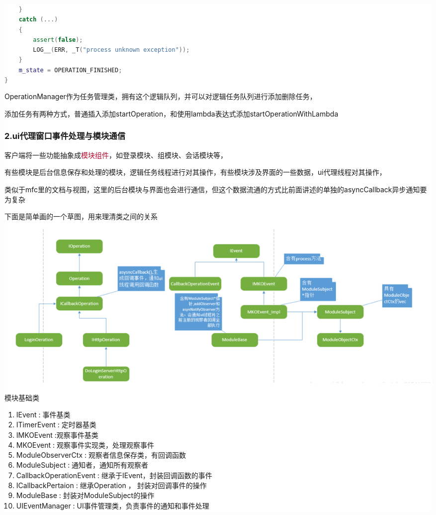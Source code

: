 ```cpp
    }
    catch (...)
    {
        assert(false);
        LOG__(ERR, _T("process unknown exception"));
    }
    m_state = OPERATION_FINISHED;
}
```

OperationManager作为任务管理类，拥有这个逻辑队列，并可以对逻辑任务队列进行添加删除任务，

添加任务有两种方式，普通插入添加startOperation，和使用lambda表达式添加startOperationWithLambda



### 2.ui代理窗口事件处理与模块通信

客户端将一些功能抽象成<font color='#BAOC2F'>模块组件</font>，如登录模块、组模块、会话模块等，

有些模块是后台信息保存和处理的模块，逻辑任务线程进行对其操作，有些模块涉及界面的一些数据，ui代理线程对其操作，

类似于mfc里的文档与视图，这里的后台模块与界面也会进行通信，但这个数据流通的方式比前面讲述的单独的asyncCallback异步通知要为复杂

下面是简单画的一个草图，用来理清类之间的关系

![image-20230604112834252](assets/image-20230604112834252.png)

模块基础类
1. IEvent : 事件基类
2. ITimerEvent : 定时器基类
3. IMKOEvent :观察事件基类
4. MKOEvent : 观察事件实现类，处理观察事件
5. ModuleObserverCtx : 观察者信息保存类，有回调函数
6. ModuleSubject : 通知者，通知所有观察者
7. CallbackOperationEvent : 继承于IEvent，封装回调函数的事件
8. ICallbackPertaion : 继承Operation ， 封装对回调事件的操作
9. ModuleBase : 封装对ModuleSubject的操作
10. UIEventManager : UI事件管理类，负责事件的通知和事件处理
